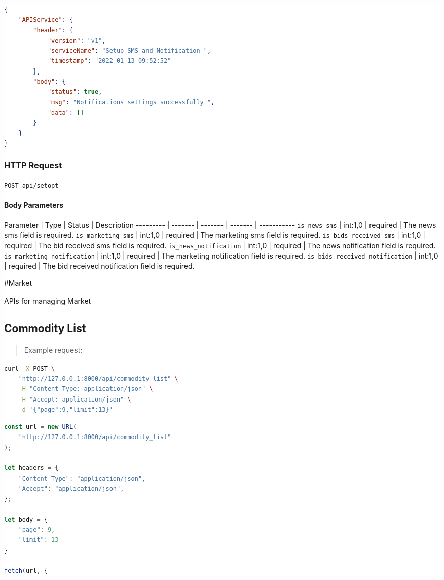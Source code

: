 ```json
{
    "APIService": {
        "header": {
            "version": "v1",
            "serviceName": "Setup SMS and Notification ",
            "timestamp": "2022-01-13 09:52:52"
        },
        "body": {
            "status": true,
            "msg": "Notifications settings successfully ",
            "data": []
        }
    }
}
```

### HTTP Request
`POST api/setopt`

#### Body Parameters
Parameter | Type | Status | Description
--------- | ------- | ------- | ------- | -----------
    `is_news_sms` | int:1,0 |  required  | The news sms field is required.
        `is_marketing_sms` | int:1,0 |  required  | The marketing sms field is required.
        `is_bids_received_sms` | int:1,0 |  required  | The bid received sms field is required.
        `is_news_notification` | int:1,0 |  required  | The news notification field is required.
        `is_marketing_notification` | int:1,0 |  required  | The marketing notification field is required.
        `is_bids_received_notification` | int:1,0 |  required  | The bid received notification field is required.
    


#Market


APIs for managing Market

## Commodity List

> Example request:

```bash
curl -X POST \
    "http://127.0.0.1:8000/api/commodity_list" \
    -H "Content-Type: application/json" \
    -H "Accept: application/json" \
    -d '{"page":9,"limit":13}'

```

```javascript
const url = new URL(
    "http://127.0.0.1:8000/api/commodity_list"
);

let headers = {
    "Content-Type": "application/json",
    "Accept": "application/json",
};

let body = {
    "page": 9,
    "limit": 13
}

fetch(url, {
```
